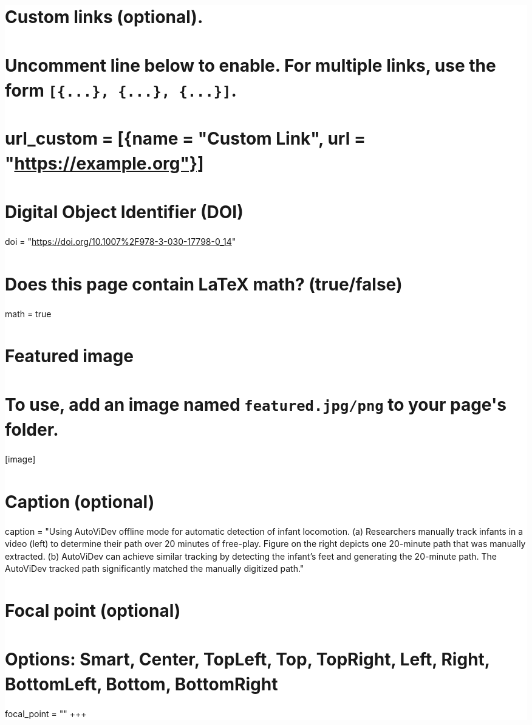 # Custom links (optional).
#   Uncomment line below to enable. For multiple links, use the form `[{...}, {...}, {...}]`.
# url_custom = [{name = "Custom Link", url = "https://example.org"}]

# Digital Object Identifier (DOI)
doi = "https://doi.org/10.1007%2F978-3-030-17798-0_14"

# Does this page contain LaTeX math? (true/false)
math = true

# Featured image
# To use, add an image named `featured.jpg/png` to your page's folder. 
[image]
  # Caption (optional)
  caption = "Using AutoViDev offline mode for automatic detection of infant locomotion. (a) Researchers manually track infants in a video (left) to determine their path over 20 minutes of free-play. Figure on the right depicts one 20-minute path that was manually extracted. (b) AutoViDev can achieve similar tracking by detecting the infant’s feet and generating the 20-minute path. The AutoViDev tracked path significantly matched the manually digitized path."

  # Focal point (optional)
  # Options: Smart, Center, TopLeft, Top, TopRight, Left, Right, BottomLeft, Bottom, BottomRight
  focal_point = ""
+++
